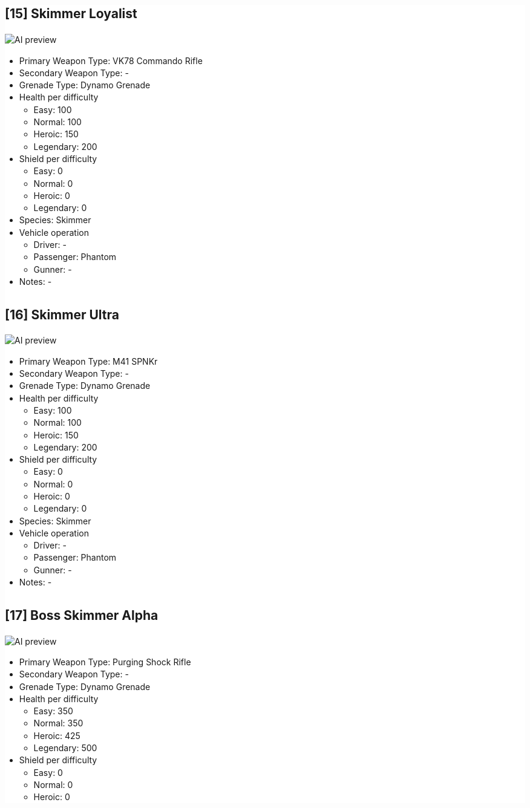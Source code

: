 ## [15] Skimmer Loyalist

![AI preview](../../assets/ai-15.jpg)
- Primary Weapon Type: VK78 Commando Rifle
- Secondary Weapon Type: -
- Grenade Type: Dynamo Grenade
- Health per difficulty
  - Easy: 100
  - Normal: 100
  - Heroic: 150
  - Legendary: 200
- Shield per difficulty
  - Easy: 0
  - Normal: 0
  - Heroic: 0
  - Legendary: 0
- Species: Skimmer
- Vehicle operation
  - Driver: -
  - Passenger: Phantom
  - Gunner: -
- Notes: -

## [16] Skimmer Ultra

![AI preview](../../assets/ai-16.jpg)
- Primary Weapon Type: M41 SPNKr
- Secondary Weapon Type: -
- Grenade Type: Dynamo Grenade
- Health per difficulty
  - Easy: 100
  - Normal: 100
  - Heroic: 150
  - Legendary: 200
- Shield per difficulty
  - Easy: 0
  - Normal: 0
  - Heroic: 0
  - Legendary: 0
- Species: Skimmer
- Vehicle operation
  - Driver: -
  - Passenger: Phantom
  - Gunner: -
- Notes: -

## [17] Boss Skimmer Alpha

![AI preview](../../assets/ai-17.jpg)
- Primary Weapon Type: Purging Shock Rifle
- Secondary Weapon Type: -
- Grenade Type: Dynamo Grenade
- Health per difficulty
  - Easy: 350
  - Normal: 350
  - Heroic: 425
  - Legendary: 500
- Shield per difficulty
  - Easy: 0
  - Normal: 0
  - Heroic: 0